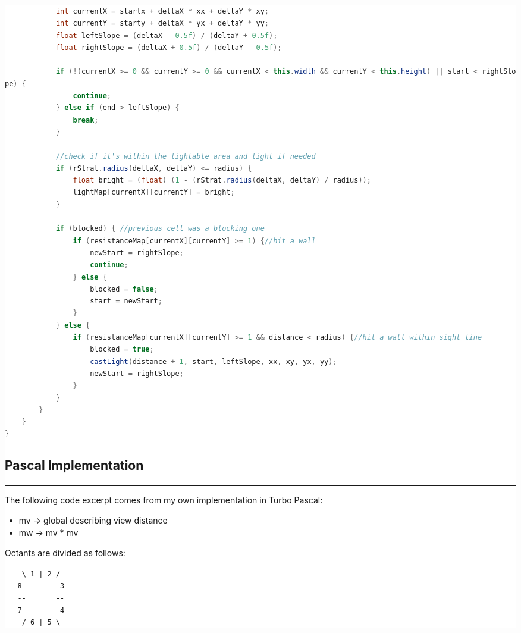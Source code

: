 ```java
            int currentX = startx + deltaX * xx + deltaY * xy;
            int currentY = starty + deltaX * yx + deltaY * yy;
            float leftSlope = (deltaX - 0.5f) / (deltaY + 0.5f);
            float rightSlope = (deltaX + 0.5f) / (deltaY - 0.5f);

            if (!(currentX >= 0 && currentY >= 0 && currentX < this.width && currentY < this.height) || start < rightSlope) {
                continue;
            } else if (end > leftSlope) {
                break;
            }

            //check if it's within the lightable area and light if needed
            if (rStrat.radius(deltaX, deltaY) <= radius) {
                float bright = (float) (1 - (rStrat.radius(deltaX, deltaY) / radius));
                lightMap[currentX][currentY] = bright;
            }

            if (blocked) { //previous cell was a blocking one
                if (resistanceMap[currentX][currentY] >= 1) {//hit a wall
                    newStart = rightSlope;
                    continue;
                } else {
                    blocked = false;
                    start = newStart;
                }
            } else {
                if (resistanceMap[currentX][currentY] >= 1 && distance < radius) {//hit a wall within sight line
                    blocked = true;
                    castLight(distance + 1, start, leftSlope, xx, xy, yx, yy);
                    newStart = rightSlope;
                }
            }
        }
    }
}
```

## Pascal Implementation

---

The following code excerpt comes from my own implementation in [Turbo Pascal](turbo_pascal.md):

- mv -> global describing view distance
- mw -> mv \* mv

Octants are divided as follows:

```text
    \ 1 | 2 /
   8         3
   --       --
   7         4
    / 6 | 5 \
```
